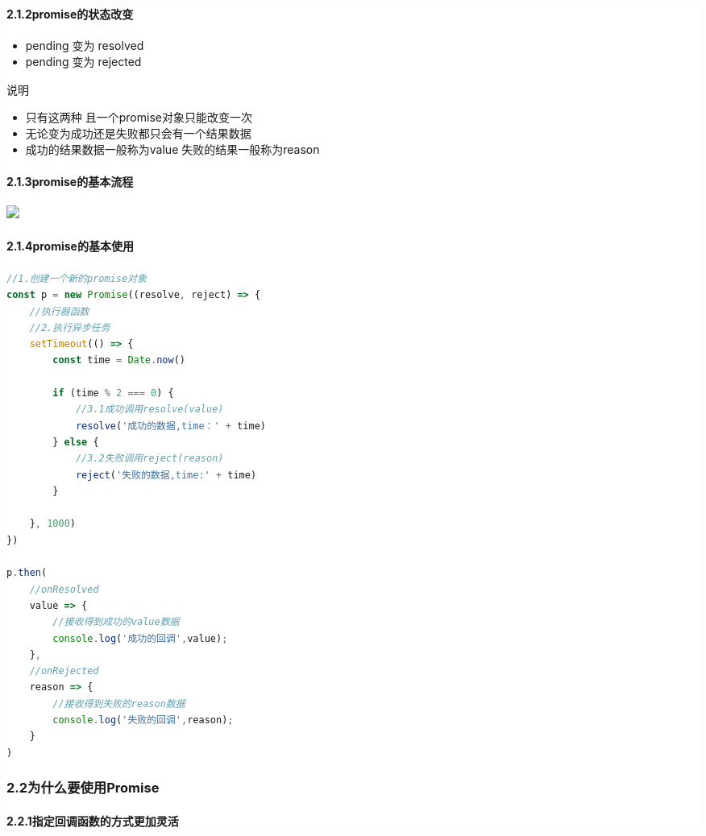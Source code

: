 #### 2.1.2promise的状态改变

- pending 变为 resolved
- pending 变为 rejected

说明 

- 只有这两种 且一个promise对象只能改变一次
- 无论变为成功还是失败都只会有一个结果数据
- 成功的结果数据一般称为value 失败的结果一般称为reason

#### 2.1.3promise的基本流程

![](https://img2022.cnblogs.com/blog/2332774/202204/2332774-20220409163740954-5653776.png)

#### 2.1.4promise的基本使用

```js
//1.创建一个新的promise对象
const p = new Promise((resolve, reject) => {
    //执行器函数
    //2.执行异步任务
    setTimeout(() => {
        const time = Date.now()

        if (time % 2 === 0) {
            //3.1成功调用resolve(value)
            resolve('成功的数据,time：' + time)
        } else {
            //3.2失败调用reject(reason)
            reject('失败的数据,time:' + time)
        }

    }, 1000)
})

p.then(
    //onResolved
    value => {
        //接收得到成功的value数据
        console.log('成功的回调',value);
    },
    //onRejected
    reason => {
        //接收得到失败的reason数据
        console.log('失败的回调',reason);
    }
)
```

### 2.2为什么要使用Promise

#### 2.2.1指定回调函数的方式更加灵活
